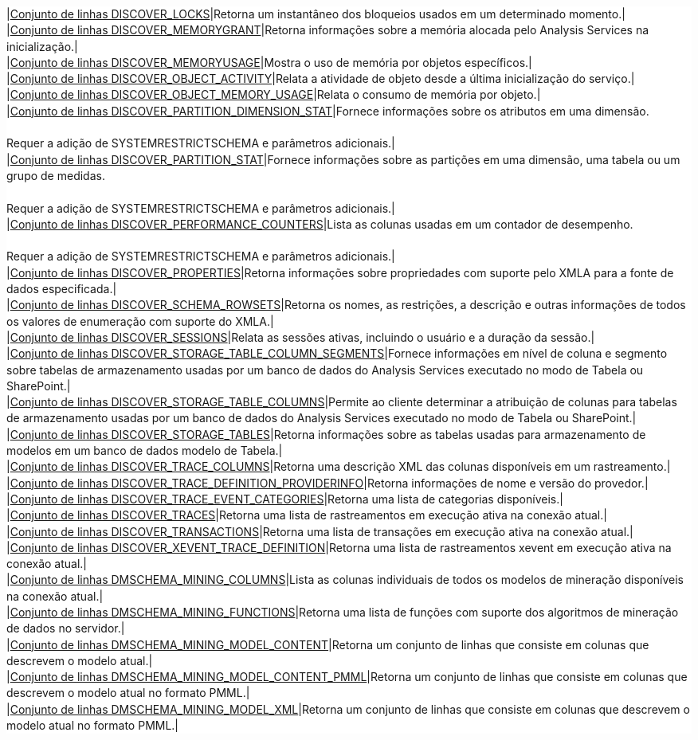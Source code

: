 |[Conjunto de linhas DISCOVER_LOCKS](https://docs.microsoft.com/bi-reference/schema-rowsets/xml/discover-locks-rowset)|Retorna um instantâneo dos bloqueios usados em um determinado momento.|  
|[Conjunto de linhas DISCOVER_MEMORYGRANT](https://docs.microsoft.com/bi-reference/schema-rowsets/xml/discover-memorygrant-rowset)|Retorna informações sobre a memória alocada pelo Analysis Services na inicialização.|  
|[Conjunto de linhas DISCOVER_MEMORYUSAGE](https://docs.microsoft.com/bi-reference/schema-rowsets/xml/discover-memoryusage-rowset)|Mostra o uso de memória por objetos específicos.|  
|[Conjunto de linhas DISCOVER_OBJECT_ACTIVITY](https://docs.microsoft.com/bi-reference/schema-rowsets/xml/discover-object-activity-rowset)|Relata a atividade de objeto desde a última inicialização do serviço.|  
|[Conjunto de linhas DISCOVER_OBJECT_MEMORY_USAGE](https://docs.microsoft.com/bi-reference/schema-rowsets/xml/discover-object-memory-usage-rowset)|Relata o consumo de memória por objeto.|  
|[Conjunto de linhas DISCOVER_PARTITION_DIMENSION_STAT](https://docs.microsoft.com/bi-reference/schema-rowsets/xml/discover-partition-dimension-stat-rowset)|Fornece informações sobre os atributos em uma dimensão.<br /><br /> Requer a adição de SYSTEMRESTRICTSCHEMA e parâmetros adicionais.|  
|[Conjunto de linhas DISCOVER_PARTITION_STAT](https://docs.microsoft.com/bi-reference/schema-rowsets/xml/discover-partition-stat-rowset)|Fornece informações sobre as partições em uma dimensão, uma tabela ou um grupo de medidas.<br /><br /> Requer a adição de SYSTEMRESTRICTSCHEMA e parâmetros adicionais.|  
|[Conjunto de linhas DISCOVER_PERFORMANCE_COUNTERS](https://docs.microsoft.com/bi-reference/schema-rowsets/xml/discover-performance-counters-rowset)|Lista as colunas usadas em um contador de desempenho.<br /><br /> Requer a adição de SYSTEMRESTRICTSCHEMA e parâmetros adicionais.|  
|[Conjunto de linhas DISCOVER_PROPERTIES](https://docs.microsoft.com/bi-reference/schema-rowsets/xml/discover-properties-rowset)|Retorna informações sobre propriedades com suporte pelo XMLA para a fonte de dados especificada.|  
|[Conjunto de linhas DISCOVER_SCHEMA_ROWSETS](https://docs.microsoft.com/bi-reference/schema-rowsets/xml/discover-schema-rowsets-rowset)|Retorna os nomes, as restrições, a descrição e outras informações de todos os valores de enumeração com suporte do XMLA.|  
|[Conjunto de linhas DISCOVER_SESSIONS](https://docs.microsoft.com/bi-reference/schema-rowsets/xml/discover-sessions-rowset)|Relata as sessões ativas, incluindo o usuário e a duração da sessão.|  
|[Conjunto de linhas DISCOVER_STORAGE_TABLE_COLUMN_SEGMENTS](https://docs.microsoft.com/bi-reference/schema-rowsets/xml/discover-storage-table-column-segments-rowset)|Fornece informações em nível de coluna e segmento sobre tabelas de armazenamento usadas por um banco de dados do Analysis Services executado no modo de Tabela ou SharePoint.|  
|[Conjunto de linhas DISCOVER_STORAGE_TABLE_COLUMNS](https://docs.microsoft.com/bi-reference/schema-rowsets/xml/discover-storage-table-columns-rowset)|Permite ao cliente determinar a atribuição de colunas para tabelas de armazenamento usadas por um banco de dados do Analysis Services executado no modo de Tabela ou SharePoint.|  
|[Conjunto de linhas DISCOVER_STORAGE_TABLES](https://docs.microsoft.com/bi-reference/schema-rowsets/xml/discover-storage-tables-rowset)|Retorna informações sobre as tabelas usadas para armazenamento de modelos em um banco de dados modelo de Tabela.|  
|[Conjunto de linhas DISCOVER_TRACE_COLUMNS](https://docs.microsoft.com/bi-reference/schema-rowsets/xml/discover-trace-columns-rowset)|Retorna uma descrição XML das colunas disponíveis em um rastreamento.|  
|[Conjunto de linhas DISCOVER_TRACE_DEFINITION_PROVIDERINFO](https://docs.microsoft.com/bi-reference/schema-rowsets/xml/discover-trace-definition-providerinfo-rowset)|Retorna informações de nome e versão do provedor.|  
|[Conjunto de linhas DISCOVER_TRACE_EVENT_CATEGORIES](https://docs.microsoft.com/bi-reference/schema-rowsets/xml/discover-trace-event-categories-rowset)|Retorna uma lista de categorias disponíveis.|  
|[Conjunto de linhas DISCOVER_TRACES](https://docs.microsoft.com/bi-reference/schema-rowsets/xml/discover-traces-rowset)|Retorna uma lista de rastreamentos em execução ativa na conexão atual.|  
|[Conjunto de linhas DISCOVER_TRANSACTIONS](https://docs.microsoft.com/bi-reference/schema-rowsets/xml/discover-transactions-rowset)|Retorna uma lista de transações em execução ativa na conexão atual.|  
|[Conjunto de linhas DISCOVER_XEVENT_TRACE_DEFINITION](../dev-guide/discover-xevent-trace-definition-rowset.md)|Retorna uma lista de rastreamentos xevent em execução ativa na conexão atual.|  
|[Conjunto de linhas DMSCHEMA_MINING_COLUMNS](https://docs.microsoft.com/bi-reference/schema-rowsets/data-mining/dmschema-mining-columns-rowset)|Lista as colunas individuais de todos os modelos de mineração disponíveis na conexão atual.|  
|[Conjunto de linhas DMSCHEMA_MINING_FUNCTIONS](https://docs.microsoft.com/bi-reference/schema-rowsets/data-mining/dmschema-mining-functions-rowset)|Retorna uma lista de funções com suporte dos algoritmos de mineração de dados no servidor.|  
|[Conjunto de linhas DMSCHEMA_MINING_MODEL_CONTENT](https://docs.microsoft.com/bi-reference/schema-rowsets/data-mining/dmschema-mining-model-content-rowset)|Retorna um conjunto de linhas que consiste em colunas que descrevem o modelo atual.|  
|[Conjunto de linhas DMSCHEMA_MINING_MODEL_CONTENT_PMML](https://docs.microsoft.com/bi-reference/schema-rowsets/data-mining/dmschema-mining-model-content-pmml-rowset)|Retorna um conjunto de linhas que consiste em colunas que descrevem o modelo atual no formato PMML.|  
|[Conjunto de linhas DMSCHEMA_MINING_MODEL_XML](https://docs.microsoft.com/bi-reference/schema-rowsets/data-mining/dmschema-mining-model-xml-rowset)|Retorna um conjunto de linhas que consiste em colunas que descrevem o modelo atual no formato PMML.|  